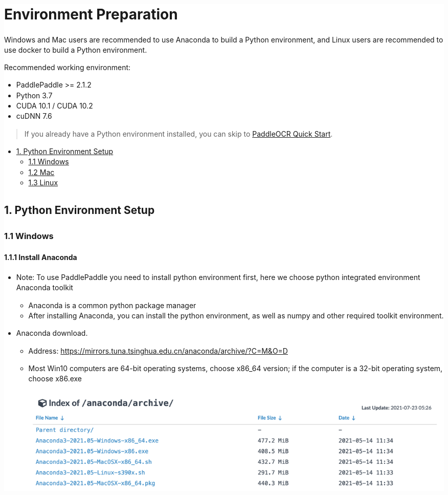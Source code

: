 # Environment Preparation

Windows and Mac users are recommended to use Anaconda to build a Python environment, and Linux users are recommended to use docker to build a Python environment. 

Recommended working environment:
- PaddlePaddle >= 2.1.2
- Python 3.7
- CUDA 10.1 / CUDA 10.2
- cuDNN 7.6

> If you already have a Python environment installed, you can skip to [PaddleOCR Quick Start](./quickstart_en.md).

* [1. Python Environment Setup](#1)
  + [1.1 Windows](#1.1)
  + [1.2 Mac](#1.2)
  + [1.3 Linux](#1.3)


<a name="1"></a>

## 1. Python Environment Setup

<a name="1.1"></a>

### 1.1 Windows

#### 1.1.1 Install Anaconda

- Note: To use PaddlePaddle you need to install python environment first, here we choose python integrated environment Anaconda toolkit

  - Anaconda is a common python package manager
  - After installing Anaconda, you can install the python environment, as well as numpy and other required toolkit environment.

- Anaconda download.

  - Address: https://mirrors.tuna.tsinghua.edu.cn/anaconda/archive/?C=M&O=D

  - Most Win10 computers are 64-bit operating systems, choose x86_64 version; if the computer is a 32-bit operating system, choose x86.exe

    <img src="../install/windows/Anaconda_download.png" alt="anaconda download" width="800" align="center "/>
